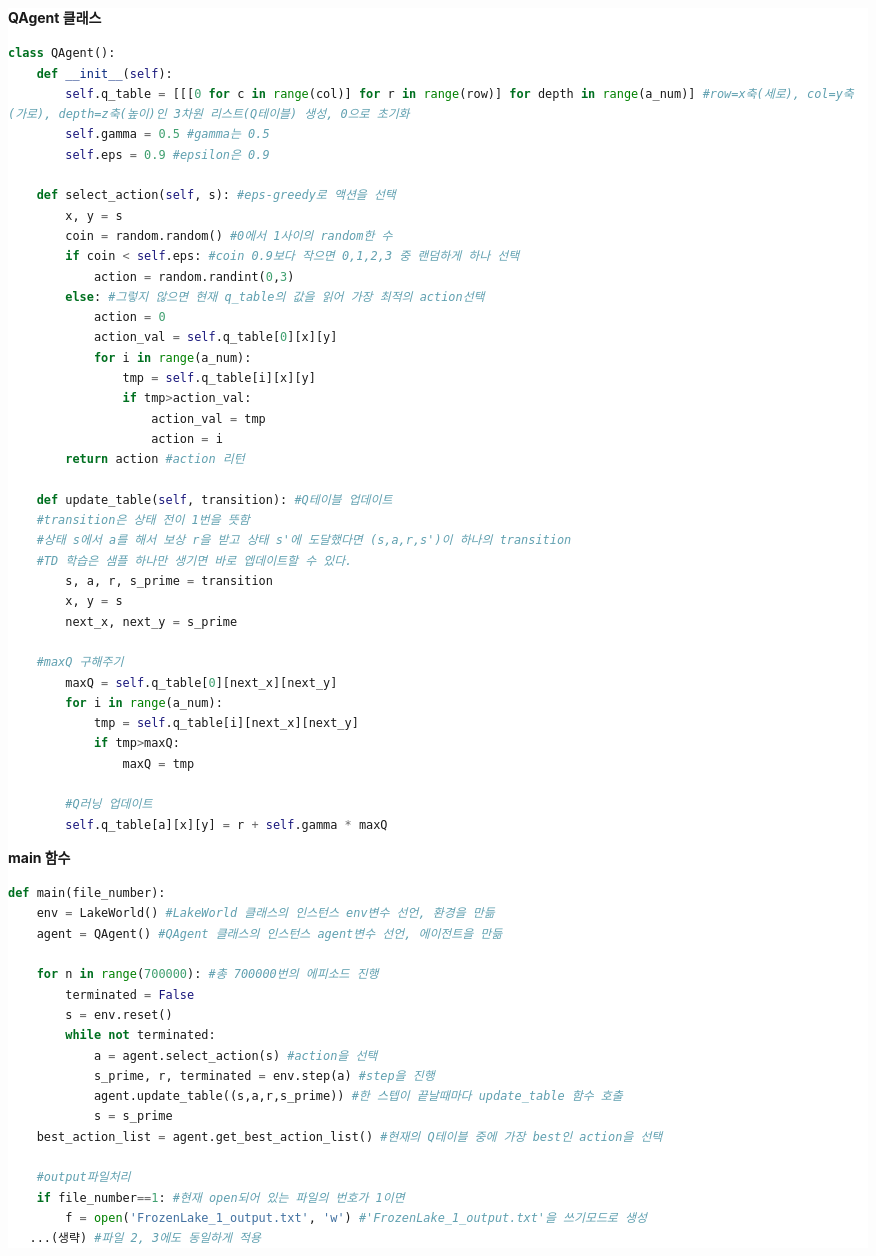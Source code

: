 
**QAgent 클래스**
```python
class QAgent():
    def __init__(self):
        self.q_table = [[[0 for c in range(col)] for r in range(row)] for depth in range(a_num)] #row=x축(세로), col=y축(가로), depth=z축(높이)인 3차원 리스트(Q테이블) 생성, 0으로 초기화 
        self.gamma = 0.5 #gamma는 0.5
        self.eps = 0.9 #epsilon은 0.9

    def select_action(self, s): #eps-greedy로 액션을 선택
        x, y = s
        coin = random.random() #0에서 1사이의 random한 수
        if coin < self.eps: #coin 0.9보다 작으면 0,1,2,3 중 랜덤하게 하나 선택
            action = random.randint(0,3)
        else: #그렇지 않으면 현재 q_table의 값을 읽어 가장 최적의 action선택
            action = 0
            action_val = self.q_table[0][x][y]
            for i in range(a_num):
                tmp = self.q_table[i][x][y]
                if tmp>action_val:
                    action_val = tmp
                    action = i
        return action #action 리턴

    def update_table(self, transition): #Q테이블 업데이트
	#transition은 상태 전이 1번을 뜻함
	#상태 s에서 a를 해서 보상 r을 받고 상태 s'에 도달했다면 (s,a,r,s')이 하나의 transition
	#TD 학습은 샘플 하나만 생기면 바로 엡데이트할 수 있다.
        s, a, r, s_prime = transition
        x, y = s
        next_x, next_y = s_prime
        
	#maxQ 구해주기
        maxQ = self.q_table[0][next_x][next_y]
        for i in range(a_num):
            tmp = self.q_table[i][next_x][next_y]
            if tmp>maxQ:
                maxQ = tmp
                
        #Q러닝 업데이트
        self.q_table[a][x][y] = r + self.gamma * maxQ
```

**main 함수**
```python
def main(file_number):
    env = LakeWorld() #LakeWorld 클래스의 인스턴스 env변수 선언, 환경을 만듦
    agent = QAgent() #QAgent 클래스의 인스턴스 agent변수 선언, 에이전트을 만듦

    for n in range(700000): #총 700000번의 에피소드 진행
        terminated = False
        s = env.reset()
        while not terminated:
            a = agent.select_action(s) #action을 선택
            s_prime, r, terminated = env.step(a) #step을 진행
            agent.update_table((s,a,r,s_prime)) #한 스텝이 끝날때마다 update_table 함수 호출
            s = s_prime
    best_action_list = agent.get_best_action_list() #현재의 Q테이블 중에 가장 best인 action을 선택
    
    #output파일처리
    if file_number==1: #현재 open되어 있는 파일의 번호가 1이면
        f = open('FrozenLake_1_output.txt', 'w') #'FrozenLake_1_output.txt'을 쓰기모드로 생성
   ...(생략) #파일 2, 3에도 동일하게 적용
```